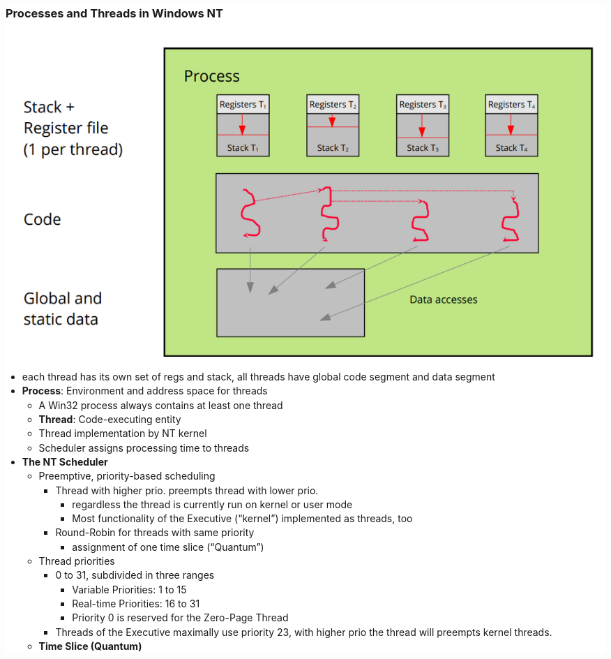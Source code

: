 ### Processes and Threads in Windows NT

![Untitled](week-8%202e15eca9c5024767bcaf993b4cd5f71a/Untitled%206.png)

- each thread has its own set of regs and stack, all threads have global code segment and data segment
- **Process**: Environment and address space for threads
    - A Win32 process always contains at least one thread
    - **Thread**: Code-executing entity
    - Thread implementation by NT kernel
    - Scheduler assigns processing time to threads
- **The NT Scheduler**
    - Preemptive, priority-based scheduling
        - Thread with higher prio. preempts thread with lower prio.
            - regardless the thread is currently run on kernel or user mode
            - Most functionality of the Executive (“kernel”) implemented as threads, too
        - Round-Robin for threads with same priority
            - assignment of one time slice (“Quantum”)
    - Thread priorities
        - 0 to 31, subdivided in three ranges
            - Variable Priorities: 1 to 15
            - Real-time Priorities: 16 to 31
            - Priority 0 is reserved for the Zero-Page Thread
        - Threads of the Executive maximally use priority 23, with higher prio the thread will preempts kernel threads.
    - **Time Slice (Quantum)**
        